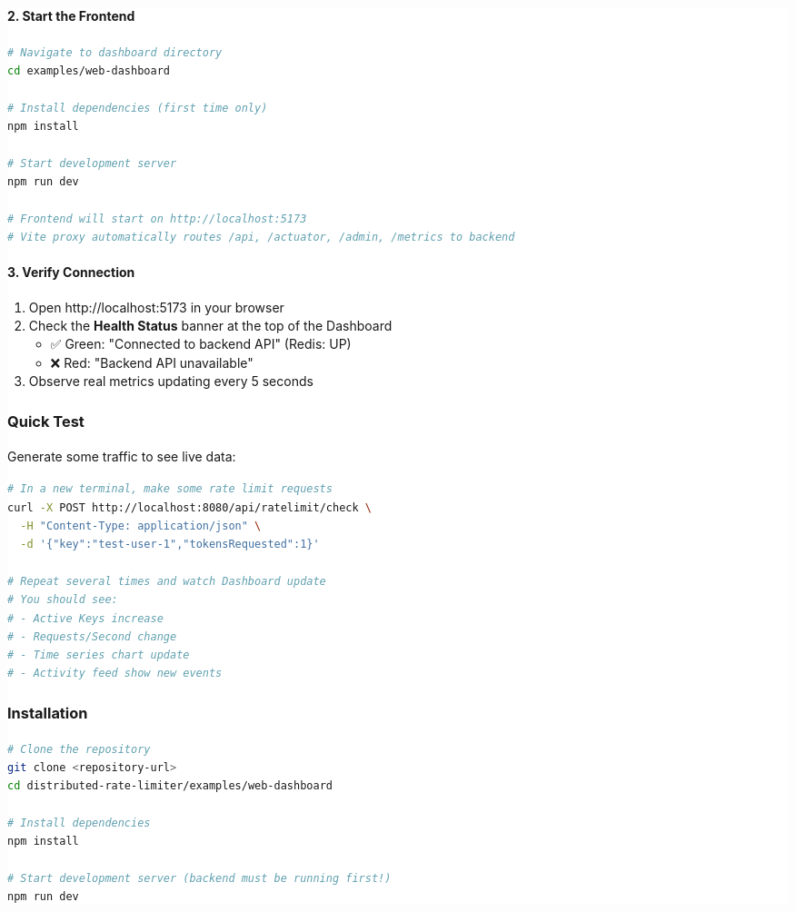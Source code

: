 #### 2. Start the Frontend

```bash
# Navigate to dashboard directory
cd examples/web-dashboard

# Install dependencies (first time only)
npm install

# Start development server
npm run dev

# Frontend will start on http://localhost:5173
# Vite proxy automatically routes /api, /actuator, /admin, /metrics to backend
```

#### 3. Verify Connection

1. Open http://localhost:5173 in your browser
2. Check the **Health Status** banner at the top of the Dashboard
   - ✅ Green: "Connected to backend API" (Redis: UP)
   - ❌ Red: "Backend API unavailable"
3. Observe real metrics updating every 5 seconds

### Quick Test

Generate some traffic to see live data:

```bash
# In a new terminal, make some rate limit requests
curl -X POST http://localhost:8080/api/ratelimit/check \
  -H "Content-Type: application/json" \
  -d '{"key":"test-user-1","tokensRequested":1}'

# Repeat several times and watch Dashboard update
# You should see:
# - Active Keys increase
# - Requests/Second change
# - Time series chart update
# - Activity feed show new events
```

### Installation

```bash
# Clone the repository
git clone <repository-url>
cd distributed-rate-limiter/examples/web-dashboard

# Install dependencies
npm install

# Start development server (backend must be running first!)
npm run dev
```
